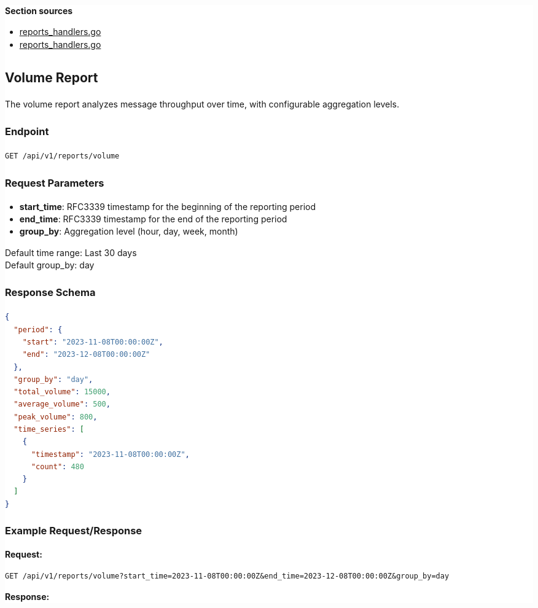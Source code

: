 
**Section sources**
- [reports_handlers.go](file://internal/api/reports_handlers.go#L53-L85)
- [reports_handlers.go](file://internal/api/reports_handlers.go#L250-L290)

## Volume Report
The volume report analyzes message throughput over time, with configurable aggregation levels.

### Endpoint

```
GET /api/v1/reports/volume
```


### Request Parameters
- **start_time**: RFC3339 timestamp for the beginning of the reporting period
- **end_time**: RFC3339 timestamp for the end of the reporting period
- **group_by**: Aggregation level (hour, day, week, month)

Default time range: Last 30 days  
Default group_by: day

### Response Schema

```json
{
  "period": {
    "start": "2023-11-08T00:00:00Z",
    "end": "2023-12-08T00:00:00Z"
  },
  "group_by": "day",
  "total_volume": 15000,
  "average_volume": 500,
  "peak_volume": 800,
  "time_series": [
    {
      "timestamp": "2023-11-08T00:00:00Z",
      "count": 480
    }
  ]
}
```


### Example Request/Response
**Request:**

```
GET /api/v1/reports/volume?start_time=2023-11-08T00:00:00Z&end_time=2023-12-08T00:00:00Z&group_by=day
```


**Response:**
